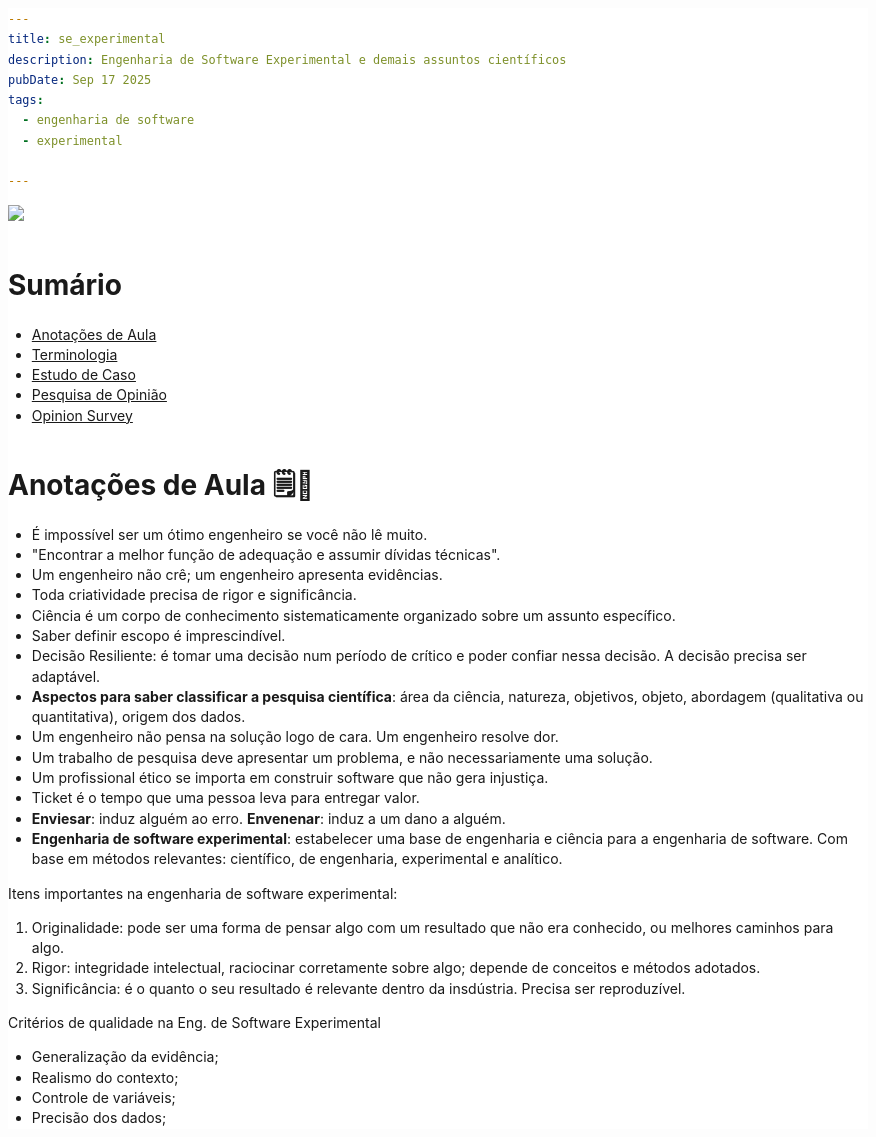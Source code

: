 ```yaml
---
title: se_experimental
description: Engenharia de Software Experimental e demais assuntos científicos
pubDate: Sep 17 2025
tags:
  - engenharia de software
  - experimental

---
```

<img width=100% src="https://capsule-render.vercel.app/api?type=waving&color=054f77&height=120&section=header"/>

# Sumário
- [Anotações de Aula](#anotações-de-aula-️)
- [Terminologia](#terminologia)
- [Estudo de Caso](#estudo-de-caso-)
- [Pesquisa de Opinião](#pesquisa-de-opinião-)
- [Opinion Survey](#opinion-survey)

# Anotações de Aula 🗒️📍
- É impossível ser um ótimo engenheiro se você não lê muito.
- "Encontrar a melhor função de adequação e assumir dívidas técnicas".
- Um engenheiro não crê; um engenheiro apresenta evidências.
- Toda criatividade precisa de rigor e significância.
- Ciência é um corpo de conhecimento sistematicamente organizado sobre um assunto específico.
- Saber definir escopo é imprescindível.
- Decisão Resiliente: é tomar uma decisão num período de crítico e poder confiar nessa decisão. A decisão precisa ser adaptável.
- **Aspectos para saber classificar a pesquisa científica**: área da ciência, natureza, objetivos, objeto, abordagem (qualitativa ou quantitativa), origem dos dados.
- Um engenheiro não pensa na solução logo de cara. Um engenheiro resolve dor.
- Um trabalho de pesquisa deve apresentar um problema, e não necessariamente uma solução.
- Um profissional ético se importa em construir software que não gera injustiça.
- Ticket é o tempo que uma pessoa leva para entregar valor.
- **Enviesar**: induz alguém ao erro. **Envenenar**: induz a um dano a alguém.
- **Engenharia de software experimental**: estabelecer uma base de engenharia e ciência para a engenharia de software. Com base em métodos relevantes: científico, de engenharia, experimental e analítico.

Itens importantes na engenharia de software experimental:
1. Originalidade: pode ser uma forma de pensar algo com um resultado que não era conhecido, ou melhores caminhos para algo.
2. Rigor: integridade intelectual, raciocinar corretamente sobre algo; depende de conceitos e métodos adotados.
3. Significância: é o quanto o seu resultado é relevante dentro da insdústria. Precisa ser reproduzível.

Critérios de qualidade na Eng. de Software Experimental
- Generalização da evidência;
- Realismo do contexto;
- Controle de variáveis;
- Precisão dos dados;
